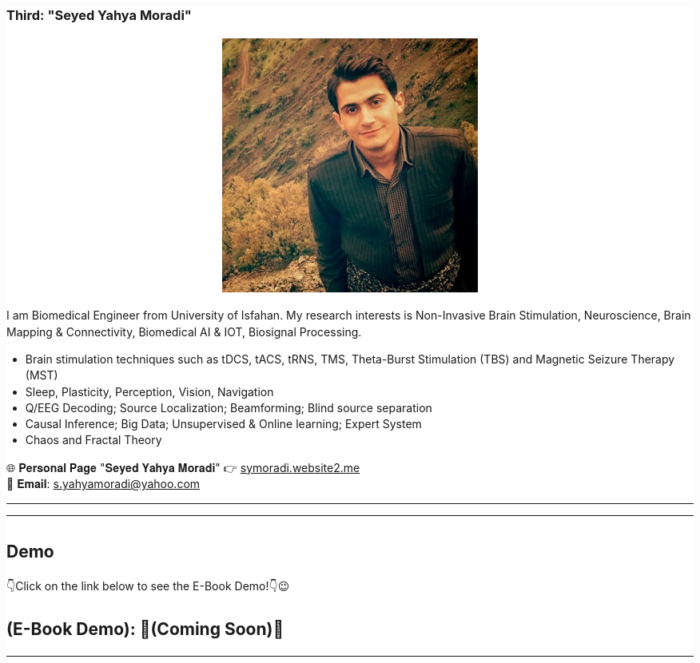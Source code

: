 ### Third: "Seyed Yahya Moradi"

<p align="center">
  <img width="320" height="318" src="https://raw.githubusercontent.com/mmohammadi4820/Book_ComprehensiveDatabasesTraining/main/Authors/SeyedYahyaMoradi.jpeg">
</p>

I am Biomedical Engineer from University of Isfahan. My research interests is Non-Invasive Brain Stimulation, Neuroscience, Brain Mapping & Connectivity, Biomedical AI & IOT, Biosignal Processing.

- Brain stimulation techniques such as tDCS, tACS, tRNS, TMS, Theta-Burst Stimulation (TBS) and Magnetic Seizure Therapy (MST)<br>
- Sleep, Plasticity, Perception, Vision, Navigation<br>
- Q/EEG Decoding; Source Localization; Beamforming; Blind source separation<br>
- Causal Inference; Big Data; Unsupervised & Online learning; Expert System<br>
- Chaos and Fractal Theory<br>

🌐 𝐏𝐞𝐫𝐬𝐨𝐧𝐚𝐥 𝐏𝐚𝐠𝐞 "𝐒𝐞𝐲𝐞𝐝 𝐘𝐚𝐡𝐲𝐚 𝐌𝐨𝐫𝐚𝐝𝐢" 👉 [symoradi.website2.me](http://symoradi.website2.me/)<br>
📧 𝐄𝐦𝐚𝐢𝐥: s.yahyamoradi@yahoo.com 

</article>

---
---

<article id="demo">
  
## Demo 

👇Click on the link below to see the E-Book Demo!👇😉

## (E-Book Demo): 🔺(Coming Soon)🔺


</article>

---
